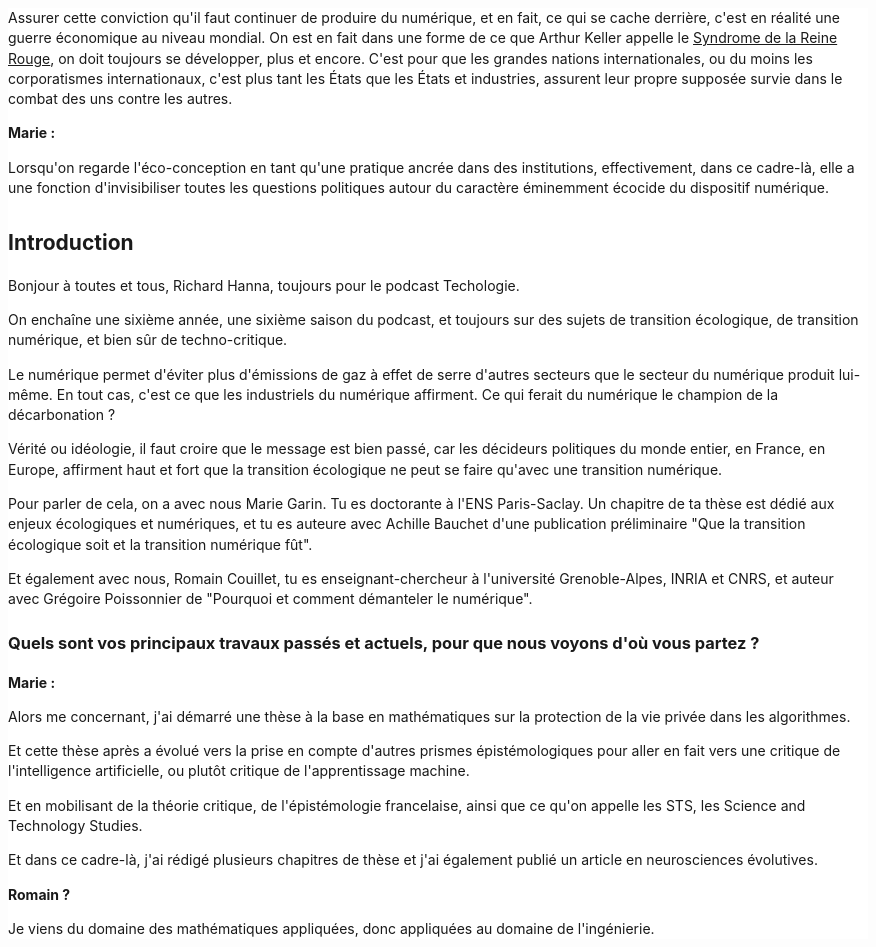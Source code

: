 Assurer cette conviction qu'il faut continuer de produire du numérique, et en fait, ce qui se cache derrière, c'est en réalité une guerre économique au niveau mondial. On est en fait dans une forme de ce que Arthur Keller appelle le [Syndrome de la Reine Rouge](https://fr.wikipedia.org/wiki/Hypoth%C3%A8se_de_la_Reine_rouge), on doit toujours se développer, plus et encore. C'est pour que les grandes nations internationales, ou du moins les corporatismes internationaux, c'est plus tant les États que les États et industries, assurent leur propre supposée survie dans le combat des uns contre les autres.

**Marie :**

Lorsqu'on regarde l'éco-conception en tant qu'une pratique ancrée dans des institutions, effectivement, dans ce cadre-là, elle a une fonction d'invisibiliser toutes les questions politiques autour du caractère éminemment écocide du dispositif numérique.

## Introduction

Bonjour à toutes et tous, Richard Hanna, toujours pour le podcast Techologie.

On enchaîne une sixième année, une sixième saison du podcast, et toujours sur des sujets de transition écologique, de transition numérique, et bien sûr de techno-critique.

Le numérique permet d'éviter plus d'émissions de gaz à effet de serre d'autres secteurs que le secteur du numérique produit lui-même. En tout cas, c'est ce que les industriels du numérique affirment. Ce qui ferait du numérique le champion de la décarbonation ?

Vérité ou idéologie, il faut croire que le message est bien passé, car les décideurs politiques du monde entier, en France, en Europe, affirment haut et fort que la transition écologique ne peut se faire qu'avec une transition numérique.

Pour parler de cela, on a avec nous Marie Garin. Tu es doctorante à l'ENS Paris-Saclay. Un chapitre de ta thèse est dédié aux enjeux écologiques et numériques, et tu es auteure avec Achille Bauchet d'une publication préliminaire "Que la transition écologique soit et la transition numérique fût".

Et également avec nous, Romain Couillet, tu es enseignant-chercheur à l'université Grenoble-Alpes, INRIA et CNRS, et auteur avec Grégoire Poissonnier de "Pourquoi et comment démanteler le numérique".

### Quels sont vos principaux travaux passés et actuels, pour que nous voyons d'où vous partez ?

**Marie :**

Alors me concernant, j'ai démarré une thèse à la base en mathématiques sur la protection de la vie privée dans les algorithmes.

Et cette thèse après a évolué vers la prise en compte d'autres prismes épistémologiques pour aller en fait vers une critique de l'intelligence artificielle, ou plutôt critique de l'apprentissage machine.

Et en mobilisant de la théorie critique, de l'épistémologie francelaise, ainsi que ce qu'on appelle les STS, les Science and Technology Studies.

Et dans ce cadre-là, j'ai rédigé plusieurs chapitres de thèse et j'ai également publié un article en neurosciences évolutives.

**Romain ?**

Je viens du domaine des mathématiques appliquées, donc appliquées au domaine de l'ingénierie.
